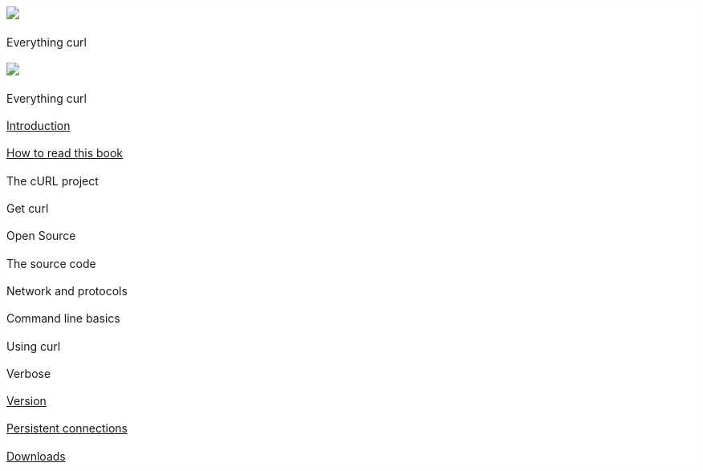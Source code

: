 <a href="../index.html" class="link-a079aa82--primary-53a25e66--logoLink-10d08504"></a>

<img src="https://gblobscdn.gitbook.com/orgs%2F-LxuH0qSm4xO9nWfEBlB%2Favatar.png?alt=media" class="image-67b14f24--avatar-1c1d03ec" />

<span class="text-4505230f--UIH400-4e41e82a--textContentFamily-49a318e1--spaceNameText-677c2969">Everything curl</span>

<a href="../index.html" class="link-a079aa82--primary-53a25e66--logoLink-10d08504"></a>

<img src="https://gblobscdn.gitbook.com/orgs%2F-LxuH0qSm4xO9nWfEBlB%2Favatar.png?alt=media" class="image-67b14f24--avatar-1c1d03ec" />

<span class="text-4505230f--UIH400-4e41e82a--textContentFamily-49a318e1--spaceNameText-677c2969">Everything curl</span>

<a href="../index.html" class="navButton-94f2579c--navButtonClickable-161b88ca"><span class="text-4505230f--UIH300-2063425d--textContentFamily-49a318e1--navButtonLabel-14a4968f">Introduction</span></a>

<a href="../how-to-read.html" class="navButton-94f2579c--navButtonClickable-161b88ca"><span class="text-4505230f--UIH300-2063425d--textContentFamily-49a318e1--navButtonLabel-14a4968f">How to read this book</span></a>

<span class="text-4505230f--UIH300-2063425d--textContentFamily-49a318e1--navButtonLabel-14a4968f">The cURL project</span>

<span class="text-4505230f--UIH300-2063425d--textContentFamily-49a318e1--navButtonLabel-14a4968f">Get curl</span>

<span class="text-4505230f--UIH300-2063425d--textContentFamily-49a318e1--navButtonLabel-14a4968f">Open Source</span>

<span class="text-4505230f--UIH300-2063425d--textContentFamily-49a318e1--navButtonLabel-14a4968f">The source code</span>

<span class="text-4505230f--UIH300-2063425d--textContentFamily-49a318e1--navButtonLabel-14a4968f">Network and protocols</span>

<span class="text-4505230f--UIH300-2063425d--textContentFamily-49a318e1--navButtonLabel-14a4968f">Command line basics</span>

<span class="text-4505230f--UIH300-2063425d--textContentFamily-49a318e1--navButtonLabel-14a4968f">Using curl</span>

<span class="text-4505230f--UIH300-2063425d--textContentFamily-49a318e1--navButtonLabel-14a4968f">Verbose</span>

<a href="version.html" class="navButton-94f2579c--pageItemWithChildrenNested-2c5d8183--navButtonClickable-161b88ca"><span class="text-4505230f--UIH300-2063425d--textContentFamily-49a318e1--navButtonLabel-14a4968f">Version</span></a>

<a href="persist.html" class="navButton-94f2579c--pageItemWithChildrenNested-2c5d8183--navButtonClickable-161b88ca"><span class="text-4505230f--UIH300-2063425d--textContentFamily-49a318e1--navButtonLabel-14a4968f">Persistent connections</span></a>

<a href="downloads.html" class="navButton-94f2579c--pageItemWithChildrenNested-2c5d8183--navButtonClickable-161b88ca--navButtonOpened-6a88552e"><span class="text-4505230f--UIH300-2063425d--textContentFamily-49a318e1--navButtonLabel-14a4968f">Downloads</span></a>
